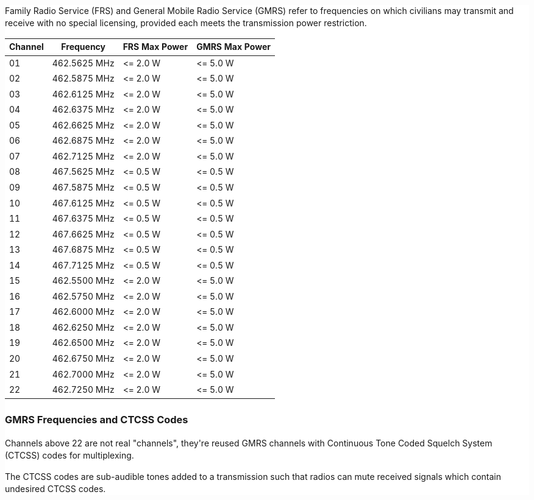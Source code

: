 Family Radio Service (FRS) and General Mobile Radio Service (GMRS) refer to
frequencies on which civilians may transmit and receive with no special
licensing, provided each meets the transmission power restriction.

| Channel | Frequency    | FRS Max Power | GMRS Max Power |
| ------- | ------------ | ------------- | -------------- |
| 01      | 462.5625 MHz | <= 2.0 W      | <= 5.0 W       |
| 02      | 462.5875 MHz | <= 2.0 W      | <= 5.0 W       |
| 03      | 462.6125 MHz | <= 2.0 W      | <= 5.0 W       |
| 04      | 462.6375 MHz | <= 2.0 W      | <= 5.0 W       |
| 05      | 462.6625 MHz | <= 2.0 W      | <= 5.0 W       |
| 06      | 462.6875 MHz | <= 2.0 W      | <= 5.0 W       |
| 07      | 462.7125 MHz | <= 2.0 W      | <= 5.0 W       |
| 08      | 467.5625 MHz | <= 0.5 W      | <= 0.5 W       |
| 09      | 467.5875 MHz | <= 0.5 W      | <= 0.5 W       |
| 10      | 467.6125 MHz | <= 0.5 W      | <= 0.5 W       |
| 11      | 467.6375 MHz | <= 0.5 W      | <= 0.5 W       |
| 12      | 467.6625 MHz | <= 0.5 W      | <= 0.5 W       |
| 13      | 467.6875 MHz | <= 0.5 W      | <= 0.5 W       |
| 14      | 467.7125 MHz | <= 0.5 W      | <= 0.5 W       |
| 15      | 462.5500 MHz | <= 2.0 W      | <= 5.0 W       |
| 16      | 462.5750 MHz | <= 2.0 W      | <= 5.0 W       |
| 17      | 462.6000 MHz | <= 2.0 W      | <= 5.0 W       |
| 18      | 462.6250 MHz | <= 2.0 W      | <= 5.0 W       |
| 19      | 462.6500 MHz | <= 2.0 W      | <= 5.0 W       |
| 20      | 462.6750 MHz | <= 2.0 W      | <= 5.0 W       |
| 21      | 462.7000 MHz | <= 2.0 W      | <= 5.0 W       |
| 22      | 462.7250 MHz | <= 2.0 W      | <= 5.0 W       |

### GMRS Frequencies and CTCSS Codes

Channels above 22 are not real "channels", they're reused GMRS channels with
Continuous Tone Coded Squelch System (CTCSS) codes for multiplexing.

The CTCSS codes are sub-audible tones added to a transmission such that radios
can mute received signals which contain undesired CTCSS codes.
